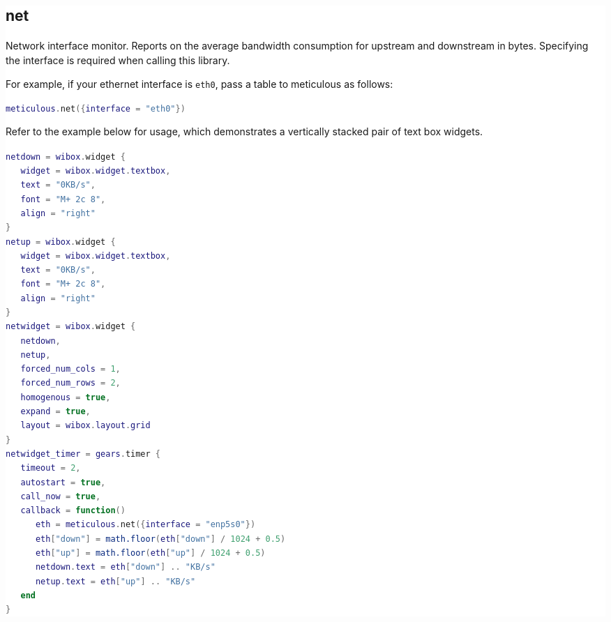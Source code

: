 ## net
Network interface monitor. Reports on the average bandwidth consumption for
upstream and downstream in bytes. Specifying the interface is required when
calling this library. 

For example, if your ethernet interface is `eth0`, pass a table to meticulous as
follows:

```lua
meticulous.net({interface = "eth0"})
```

Refer to the example below for usage, which demonstrates a vertically
stacked pair of text box widgets.

```lua
netdown = wibox.widget {
   widget = wibox.widget.textbox,
   text = "0KB/s",
   font = "M+ 2c 8",
   align = "right"
}
netup = wibox.widget {
   widget = wibox.widget.textbox,
   text = "0KB/s",
   font = "M+ 2c 8",
   align = "right"
}
netwidget = wibox.widget {
   netdown,
   netup,
   forced_num_cols = 1,
   forced_num_rows = 2,
   homogenous = true,
   expand = true,
   layout = wibox.layout.grid
}
netwidget_timer = gears.timer {
   timeout = 2,
   autostart = true,
   call_now = true,
   callback = function()
      eth = meticulous.net({interface = "enp5s0"})
      eth["down"] = math.floor(eth["down"] / 1024 + 0.5)
      eth["up"] = math.floor(eth["up"] / 1024 + 0.5)
      netdown.text = eth["down"] .. "KB/s"
      netup.text = eth["up"] .. "KB/s"
   end
}
```

